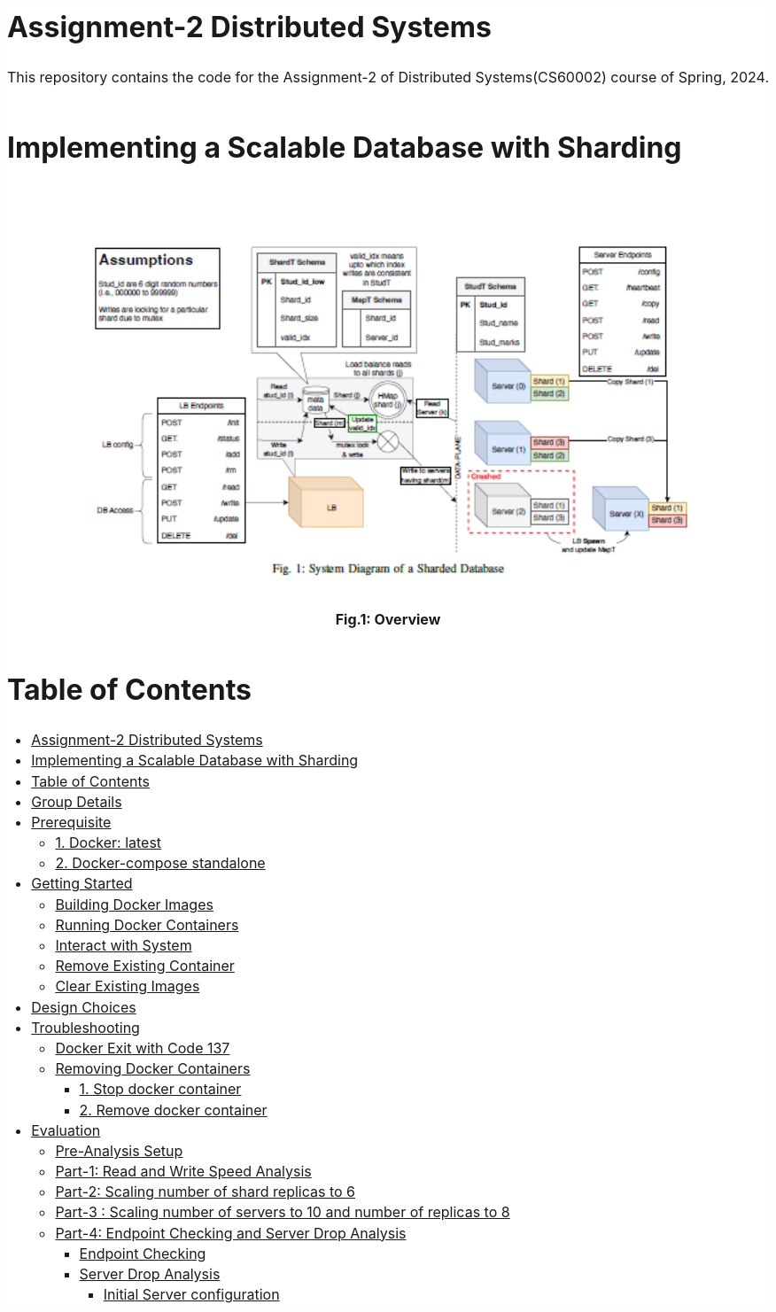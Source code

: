 <font size=3>

# Assignment-2 Distributed Systems
This repository contains the code for the Assignment-2 of Distributed Systems(CS60002) course of Spring, 2024.

# Implementing a Scalable Database with Sharding
<p align="center">
      <img src="images/problem.png" width="90%"/><br><strong>Fig.1: Overview</strong>
</p>

# Table of Contents

- [Assignment-2 Distributed Systems](#assignment-2-distributed-systems)
- [Implementing a Scalable Database with Sharding](#implementing-a-scalable-database-with-sharding)
- [Table of Contents](#table-of-contents)
- [Group Details](#group-details)
- [Prerequisite](#prerequisite)
  - [1. Docker: latest](#1-docker-latest)
  - [2. Docker-compose standalone](#2-docker-compose-standalone)
- [Getting Started](#getting-started)
  - [Building Docker Images](#building-docker-images)
  - [Running Docker Containers](#running-docker-containers)
  - [Interact with System](#interact-with-system)
  - [Remove Existing Container](#remove-existing-container)
  - [Clear Existing Images](#clear-existing-images)
- [Design Choices](#design-choices)
- [Troubleshooting](#troubleshooting)
  - [Docker Exit with Code 137](#docker-exit-with-code-137)
  - [Removing Docker Containers](#removing-docker-containers)
    - [1. Stop docker container](#1-stop-docker-container)
    - [2. Remove docker container](#2-remove-docker-container)
- [Evaluation](#evaluation)
  - [Pre-Analysis Setup](#pre-analysis-setup)
  - [Part-1: Read and Write Speed Analysis](#part-1-read-and-write-speed-analysis)
  - [Part-2: Scaling number of shard replicas to 6](#part-2-scaling-number-of-shard-replicas-to-6)
  - [Part-3 : Scaling number of servers to 10 and number of replicas to 8](#part-3--scaling-number-of-servers-to-10-and-number-of-replicas-to-8)
  - [Part-4: Endpoint Checking and Server Drop Analysis](#part-4-endpoint-checking-and-server-drop-analysis)
    - [Endpoint Checking](#endpoint-checking)
    - [Server Drop Analysis](#server-drop-analysis)
      - [Initial Server configuration](#initial-server-configuration)